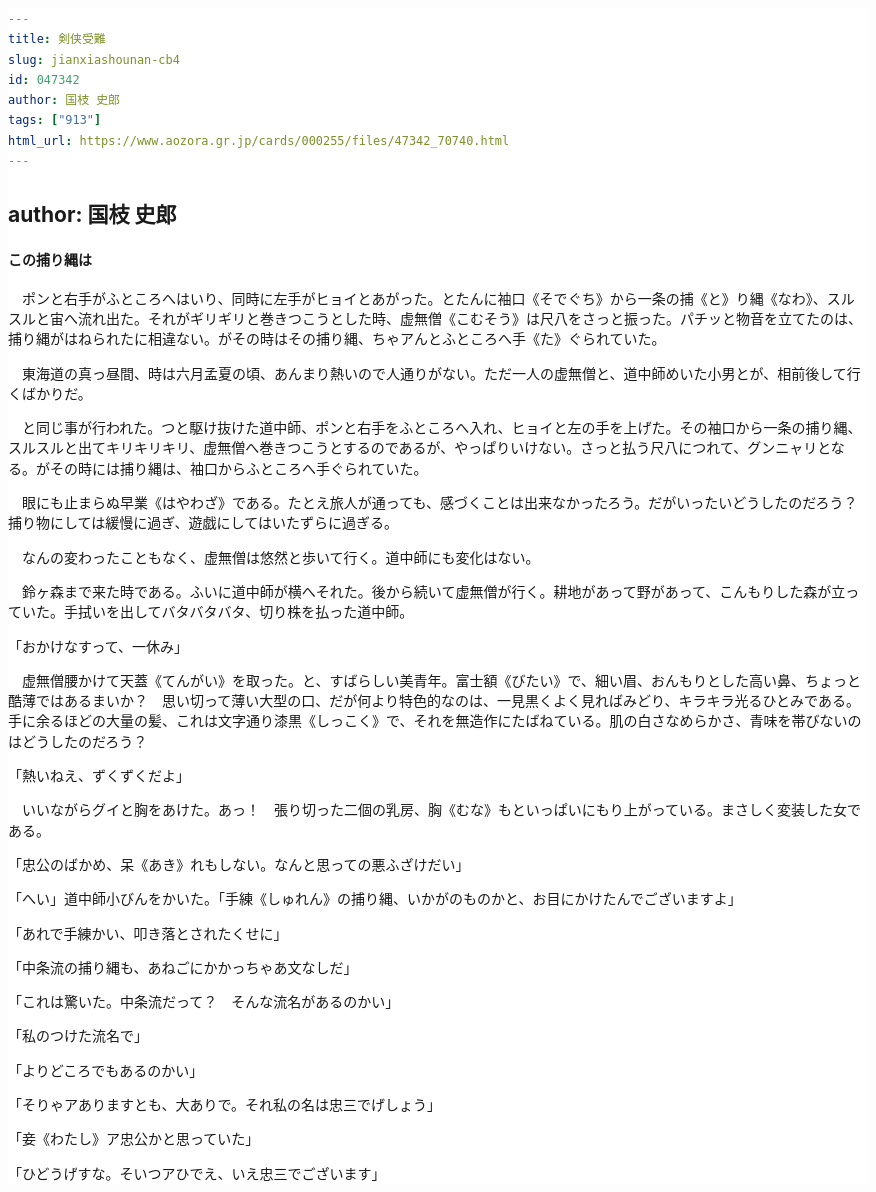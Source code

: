 ```yaml
---
title: 剣侠受難
slug: jianxiashounan-cb4
id: 047342
author: 国枝 史郎
tags: ["913"]
html_url: https://www.aozora.gr.jp/cards/000255/files/47342_70740.html
---
```


## author: 国枝 史郎

#### この捕り縄は




　ポンと右手がふところへはいり、同時に左手がヒョイとあがった。とたんに袖口《そでぐち》から一条の捕《と》り縄《なわ》、スルスルと宙へ流れ出た。それがギリギリと巻きつこうとした時、虚無僧《こむそう》は尺八をさっと振った。パチッと物音を立てたのは、捕り縄がはねられたに相違ない。がその時はその捕り縄、ちゃアんとふところへ手《た》ぐられていた。

　東海道の真っ昼間、時は六月孟夏の頃、あんまり熱いので人通りがない。ただ一人の虚無僧と、道中師めいた小男とが、相前後して行くばかりだ。

　と同じ事が行われた。つと駆け抜けた道中師、ポンと右手をふところへ入れ、ヒョイと左の手を上げた。その袖口から一条の捕り縄、スルスルと出てキリキリキリ、虚無僧へ巻きつこうとするのであるが、やっぱりいけない。さっと払う尺八につれて、グンニャリとなる。がその時には捕り縄は、袖口からふところへ手ぐられていた。

　眼にも止まらぬ早業《はやわざ》である。たとえ旅人が通っても、感づくことは出来なかったろう。だがいったいどうしたのだろう？　捕り物にしては緩慢に過ぎ、遊戯にしてはいたずらに過ぎる。

　なんの変わったこともなく、虚無僧は悠然と歩いて行く。道中師にも変化はない。

　鈴ヶ森まで来た時である。ふいに道中師が横へそれた。後から続いて虚無僧が行く。耕地があって野があって、こんもりした森が立っていた。手拭いを出してバタバタバタ、切り株を払った道中師。

「おかけなすって、一休み」

　虚無僧腰かけて天蓋《てんがい》を取った。と、すばらしい美青年。富士額《びたい》で、細い眉、おんもりとした高い鼻、ちょっと酷薄ではあるまいか？　思い切って薄い大型の口、だが何より特色的なのは、一見黒くよく見ればみどり、キラキラ光るひとみである。手に余るほどの大量の髪、これは文字通り漆黒《しっこく》で、それを無造作にたばねている。肌の白さなめらかさ、青味を帯びないのはどうしたのだろう？

「熱いねえ、ずくずくだよ」

　いいながらグイと胸をあけた。あっ！　張り切った二個の乳房、胸《むな》もといっぱいにもり上がっている。まさしく変装した女である。

「忠公のばかめ、呆《あき》れもしない。なんと思っての悪ふざけだい」

「へい」道中師小びんをかいた。「手練《しゅれん》の捕り縄、いかがのものかと、お目にかけたんでございますよ」

「あれで手練かい、叩き落とされたくせに」

「中条流の捕り縄も、あねごにかかっちゃあ文なしだ」

「これは驚いた。中条流だって？　そんな流名があるのかい」

「私のつけた流名で」

「よりどころでもあるのかい」

「そりゃアありますとも、大ありで。それ私の名は忠三でげしょう」

「妾《わたし》ア忠公かと思っていた」

「ひどうげすな。そいつアひでえ、いえ忠三でございます」
